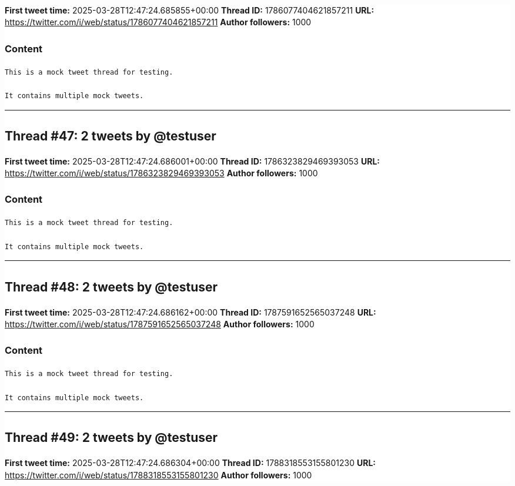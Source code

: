 **First tweet time:** 2025-03-28T12:47:24.685855+00:00
**Thread ID:** 1786077404621857211
**URL:** https://twitter.com/i/web/status/1786077404621857211
**Author followers:** 1000

### Content

```
This is a mock tweet thread for testing.

It contains multiple mock tweets.
```

---

## Thread #47: 2 tweets by @testuser

**First tweet time:** 2025-03-28T12:47:24.686001+00:00
**Thread ID:** 1786323829469393053
**URL:** https://twitter.com/i/web/status/1786323829469393053
**Author followers:** 1000

### Content

```
This is a mock tweet thread for testing.

It contains multiple mock tweets.
```

---

## Thread #48: 2 tweets by @testuser

**First tweet time:** 2025-03-28T12:47:24.686162+00:00
**Thread ID:** 1787591652565037248
**URL:** https://twitter.com/i/web/status/1787591652565037248
**Author followers:** 1000

### Content

```
This is a mock tweet thread for testing.

It contains multiple mock tweets.
```

---

## Thread #49: 2 tweets by @testuser

**First tweet time:** 2025-03-28T12:47:24.686304+00:00
**Thread ID:** 1788318553155801230
**URL:** https://twitter.com/i/web/status/1788318553155801230
**Author followers:** 1000
